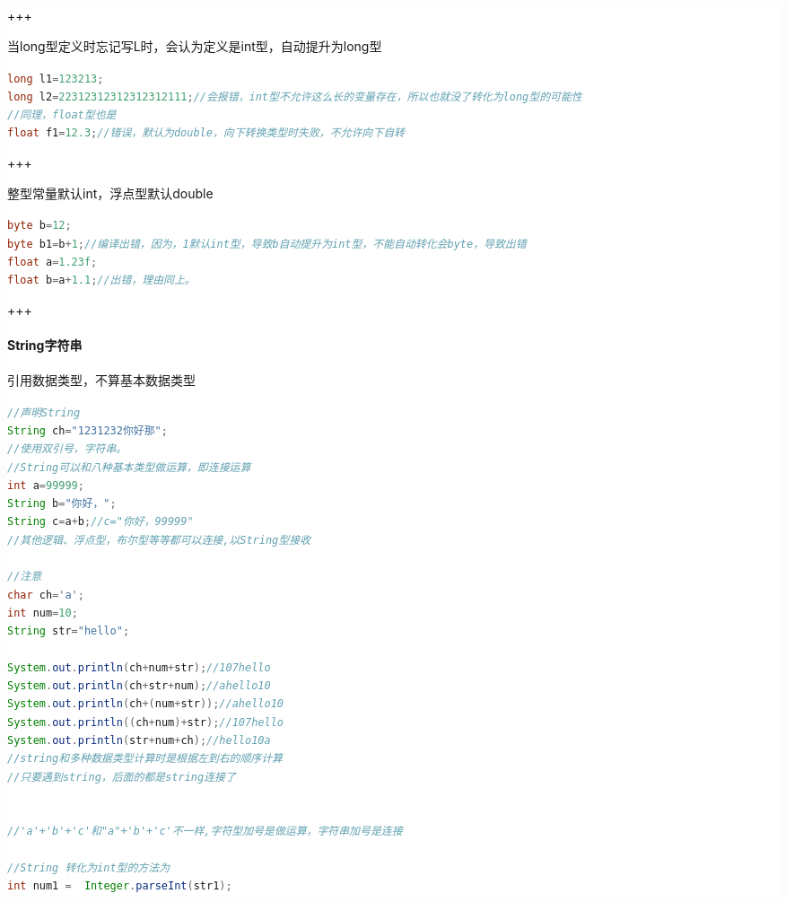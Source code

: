 +++

当long型定义时忘记写L时，会认为定义是int型，自动提升为long型

```java
long l1=123213;
long l2=22312312312312312111;//会报错，int型不允许这么长的变量存在，所以也就没了转化为long型的可能性
//同理，float型也是
float f1=12.3;//错误，默认为double，向下转换类型时失败，不允许向下自转
```

+++

整型常量默认int，浮点型默认double

```java
byte b=12;
byte b1=b+1;//编译出错，因为，1默认int型，导致b自动提升为int型，不能自动转化会byte，导致出错
float a=1.23f;
float b=a+1.1;//出错，理由同上。
```

+++

#### String字符串

引用数据类型，不算基本数据类型

```java
//声明String
String ch="1231232你好那";
//使用双引号，字符串。
//String可以和八种基本类型做运算，即连接运算
int a=99999;
String b="你好，";
String c=a+b;//c="你好，99999"
//其他逻辑、浮点型，布尔型等等都可以连接,以String型接收

//注意
char ch='a';
int num=10;
String str="hello";

System.out.println(ch+num+str);//107hello
System.out.println(ch+str+num);//ahello10
System.out.println(ch+(num+str));//ahello10
System.out.println((ch+num)+str);//107hello
System.out.println(str+num+ch);//hello10a
//string和多种数据类型计算时是根据左到右的顺序计算
//只要遇到string，后面的都是string连接了


//'a'+'b'+'c'和"a"+'b'+'c'不一样,字符型加号是做运算，字符串加号是连接

//String 转化为int型的方法为
int num1 =  Integer.parseInt(str1);
```
